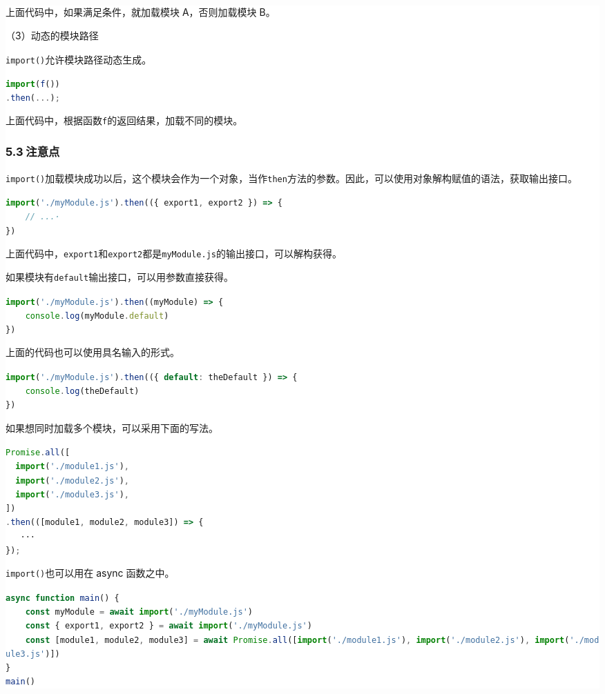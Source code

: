 上面代码中，如果满足条件，就加载模块 A，否则加载模块 B。

（3）动态的模块路径

`import()`允许模块路径动态生成。

```js
import(f())
.then(...);
```

上面代码中，根据函数`f`的返回结果，加载不同的模块。

### 5.3 注意点

`import()`加载模块成功以后，这个模块会作为一个对象，当作`then`方法的参数。因此，可以使用对象解构赋值的语法，获取输出接口。

```js
import('./myModule.js').then(({ export1, export2 }) => {
	// ...·
})
```

上面代码中，`export1`和`export2`都是`myModule.js`的输出接口，可以解构获得。

如果模块有`default`输出接口，可以用参数直接获得。

```js
import('./myModule.js').then((myModule) => {
	console.log(myModule.default)
})
```

上面的代码也可以使用具名输入的形式。

```js
import('./myModule.js').then(({ default: theDefault }) => {
	console.log(theDefault)
})
```

如果想同时加载多个模块，可以采用下面的写法。

```js
Promise.all([
  import('./module1.js'),
  import('./module2.js'),
  import('./module3.js'),
])
.then(([module1, module2, module3]) => {
   ···
});
```

`import()`也可以用在 async 函数之中。

```js
async function main() {
	const myModule = await import('./myModule.js')
	const { export1, export2 } = await import('./myModule.js')
	const [module1, module2, module3] = await Promise.all([import('./module1.js'), import('./module2.js'), import('./module3.js')])
}
main()
```
